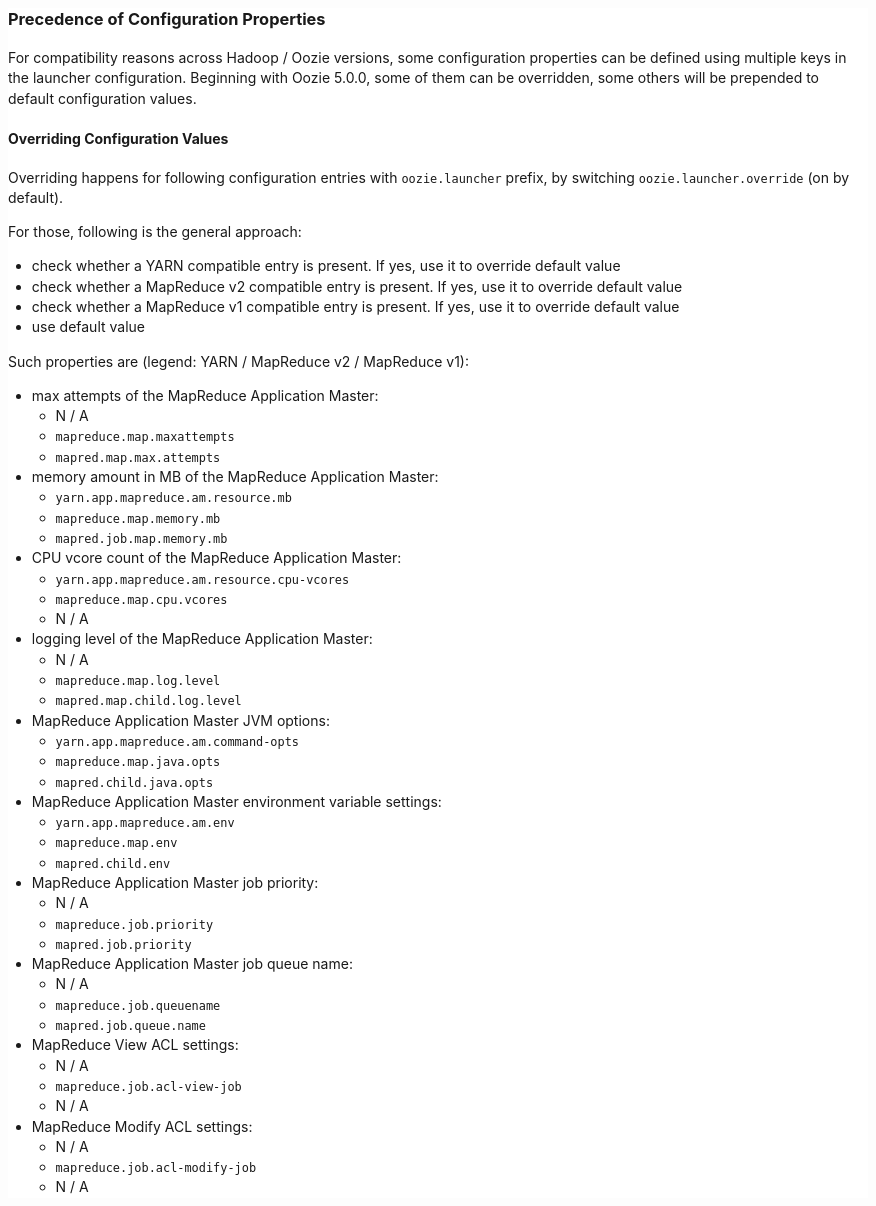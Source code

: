 ### Precedence of Configuration Properties

For compatibility reasons across Hadoop / Oozie versions, some configuration properties can be defined using multiple keys
in the launcher configuration. Beginning with Oozie 5.0.0, some of them can be overridden, some others will be prepended to default
configuration values.

#### Overriding Configuration Values

Overriding happens for following configuration entries with `oozie.launcher` prefix, by switching `oozie.launcher.override`
(on by default).

For those, following is the general approach:

   * check whether a YARN compatible entry is present. If yes, use it to override default value
   * check whether a MapReduce v2 compatible entry is present. If yes, use it to override default value
   * check whether a MapReduce v1 compatible entry is present. If yes, use it to override default value
   * use default value

Such properties are (legend: YARN / MapReduce v2 / MapReduce v1):

   * max attempts of the MapReduce Application Master:
      * N / A
      * `mapreduce.map.maxattempts`
      * `mapred.map.max.attempts`
   * memory amount in MB of the MapReduce Application Master:
      * `yarn.app.mapreduce.am.resource.mb`
      * `mapreduce.map.memory.mb`
      * `mapred.job.map.memory.mb`
   * CPU vcore count of the MapReduce Application Master:
      * `yarn.app.mapreduce.am.resource.cpu-vcores`
      * `mapreduce.map.cpu.vcores`
      * N / A
   * logging level of the MapReduce Application Master:
      * N / A
      * `mapreduce.map.log.level`
      * `mapred.map.child.log.level`
   * MapReduce Application Master JVM options:
      * `yarn.app.mapreduce.am.command-opts`
      * `mapreduce.map.java.opts`
      * `mapred.child.java.opts`
   * MapReduce Application Master environment variable settings:
      * `yarn.app.mapreduce.am.env`
      * `mapreduce.map.env`
      * `mapred.child.env`
   * MapReduce Application Master job priority:
      * N / A
      * `mapreduce.job.priority`
      * `mapred.job.priority`
   * MapReduce Application Master job queue name:
      * N / A
      * `mapreduce.job.queuename`
      * `mapred.job.queue.name`
   * MapReduce View ACL settings:
      * N / A
      * `mapreduce.job.acl-view-job`
      * N / A
   * MapReduce Modify ACL settings:
      * N / A
      * `mapreduce.job.acl-modify-job`
      * N / A
